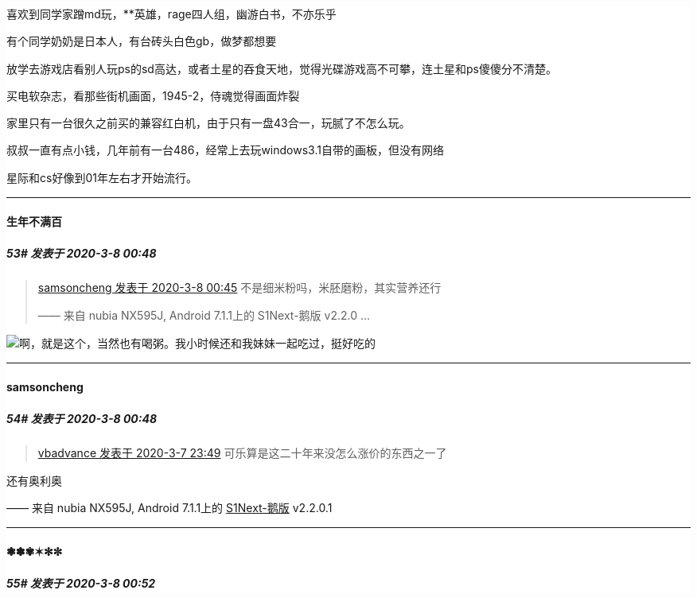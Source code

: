
喜欢到同学家蹭md玩，**英雄，rage四人组，幽游白书，不亦乐乎

有个同学奶奶是日本人，有台砖头白色gb，做梦都想要

放学去游戏店看别人玩ps的sd高达，或者土星的吞食天地，觉得光碟游戏高不可攀，连土星和ps傻傻分不清楚。

买电软杂志，看那些街机画面，1945-2，侍魂觉得画面炸裂


家里只有一台很久之前买的兼容红白机，由于只有一盘43合一，玩腻了不怎么玩。

叔叔一直有点小钱，几年前有一台486，经常上去玩windows3.1自带的画板，但没有网络

星际和cs好像到01年左右才开始流行。







-----

####  生年不满百  
##### 53#       发表于 2020-3-8 00:48



<blockquote><a href="httphttps://bbs.saraba1st.com/2b/forum.php?mod=redirect&amp;goto=findpost&amp;pid=46652827&amp;ptid=1917691" target="_blank">samsoncheng 发表于 2020-3-8 00:45</a>
不是细米粉吗，米胚磨粉，其实营养还行

—— 来自 nubia NX595J, Android 7.1.1上的 S1Next-鹅版 v2.2.0 ...</blockquote>
<img src="https://static.saraba1st.com/image/smiley/face2017/075.png" referrerpolicy="no-referrer">啊，就是这个，当然也有喝粥。我小时候还和我妹妹一起吃过，挺好吃的







-----

####  samsoncheng  
##### 54#       发表于 2020-3-8 00:48



<blockquote><a href="httphttps://bbs.saraba1st.com/2b/forum.php?mod=redirect&amp;goto=findpost&amp;pid=46652305&amp;ptid=1917691" target="_blank">vbadvance 发表于 2020-3-7 23:49</a>
可乐算是这二十年来没怎么涨价的东西之一了</blockquote>
还有奥利奥

—— 来自 nubia NX595J, Android 7.1.1上的 [S1Next-鹅版](https://github.com/ykrank/S1-Next/releases) v2.2.0.1







-----

####  ❃✽✾✶✻✼  
##### 55#       发表于 2020-3-8 00:52
